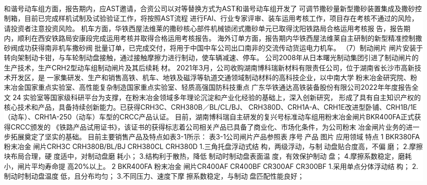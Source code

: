 和谐号动车组方面，报告期内，应AST邀请，合资公司以对等替换方式为AST和谐号动车组开发了
可调节撒砂量新型撒砂装置集成及撒砂控制箱，目前已完成样机试制及试验验证工作，将按照AST流程
进行FAI、行业专家评审、装车运用考核工作，项目存在考核不通过的风险，请投资者注意投资风险。
机车方面，华铁西屋法维莱的撒砂核心部件机械锁闭式撒砂单元已取得沈阳铁路局合格运用考核报
告，报告期内，顺利在西安铁路局安康段完成运用考核并取得合格运用考核报告。
海外订单方面，报告期内华铁西屋法维莱自主研制的新型精准控制撒砂阀成功获得南非机车撒砂阀
批量订单，已完成交付，将用于中国中车公司出口南非的交流传动货运电力机车。
（7）制动闸片
闸片安装于转向架制动卡钳，与车轮制动盘接触，通过接触摩擦力进行制动，使车辆减速、停车。
公司2008年从日本曙光制动集团引进了制动闸片的生产技术，生产CRH2型动车组制动闸片及其后续耗
材。
2021年3月，公司收购湖南博科瑞新材料有限责任公司，位于湖南省长沙市高新技术开发区，是
一家集研发、生产和销售高铁、机车、地铁及磁浮等轨道交通领域制动材料的高科技企业，以中南大学
粉末冶金研究院、粉末冶金国家重点实验室、高性能复杂制造国家重点实验室、轻质高强国防科技重点
广东华铁通达高铁装备股份有限公司2022年年度报告全文
24
实验室等国家级科研平台为支撑，在粉末冶金领域多年理论沉淀和产业化经验的基础上，深入创新研究，
形成了具有自主知识产权的核心技术和产品，具备持续创新能力。已获得CRH3C、CRH380B／BL/CL/BJ、
CRH380D、CRH1A-A、CRH1E改进型卧铺、CRH1B/1E（动车）、CRH1A-250（动车）车型的CRCC产品认证。
目前，湖南博科瑞自主研发的复兴号标准动车组用粉末冶金闸片BKR400FA正式获得CRCC颁发的
《铁路产品试用证书》，该证书的获得标志着公司相关产品已具备了商业化、市场化条件，为公司粉末
冶金闸片业务的进一步拓展奠定了坚实的基础。
目前主要销售产品及特点如表3-1所示：
表3-1公司闸片产品参照表
序号
产品
图片
应用领域
特点
1
BKR380FA
粉末冶金
闸片CRH3C
CRH380B/BL/BJ
CRH380CL
CRH380D
1.三角托盘浮动式结
构，两级浮动，与制
动盘贴合度高，不偏
磨；
2.摩擦块布局合理，硬
度适中，对制动盘磨
耗小；
3.结构利于散热，降低
制动时制动盘表面温
度，有效保护制动
盘；
4.摩擦系数稳定，磨耗
小，闸片平均寿命提
高20%以上。
2
BKR400FA
粉末冶金
闸片CR400AF
CR400BF
CR300AF
CR300BF
1.采用单点分体浮动结
构；
2.制动时制动盘温度
低，且分布均匀；
3.不同压力、速度下摩
擦系数稳定，与制动
盘匹配性能良好；